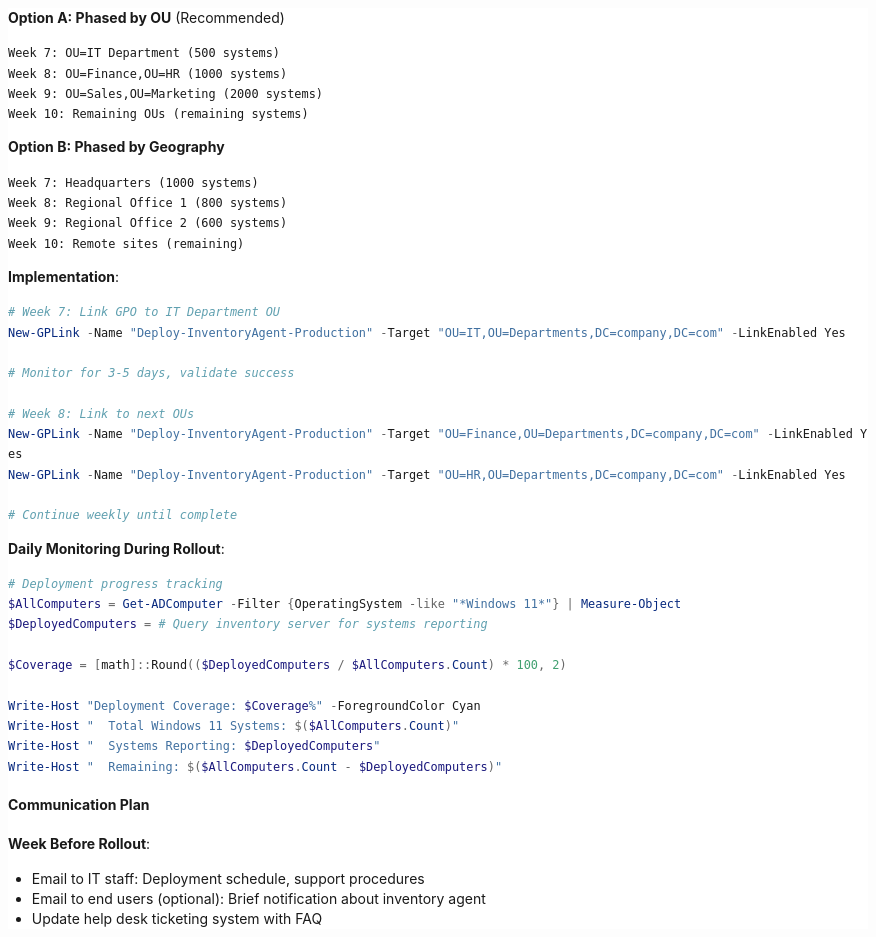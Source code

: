 **Option A: Phased by OU** (Recommended)

```
Week 7: OU=IT Department (500 systems)
Week 8: OU=Finance,OU=HR (1000 systems)
Week 9: OU=Sales,OU=Marketing (2000 systems)
Week 10: Remaining OUs (remaining systems)
```

**Option B: Phased by Geography**

```
Week 7: Headquarters (1000 systems)
Week 8: Regional Office 1 (800 systems)
Week 9: Regional Office 2 (600 systems)
Week 10: Remote sites (remaining)
```

**Implementation**:

```powershell
# Week 7: Link GPO to IT Department OU
New-GPLink -Name "Deploy-InventoryAgent-Production" -Target "OU=IT,OU=Departments,DC=company,DC=com" -LinkEnabled Yes

# Monitor for 3-5 days, validate success

# Week 8: Link to next OUs
New-GPLink -Name "Deploy-InventoryAgent-Production" -Target "OU=Finance,OU=Departments,DC=company,DC=com" -LinkEnabled Yes
New-GPLink -Name "Deploy-InventoryAgent-Production" -Target "OU=HR,OU=Departments,DC=company,DC=com" -LinkEnabled Yes

# Continue weekly until complete
```

**Daily Monitoring During Rollout**:

```powershell
# Deployment progress tracking
$AllComputers = Get-ADComputer -Filter {OperatingSystem -like "*Windows 11*"} | Measure-Object
$DeployedComputers = # Query inventory server for systems reporting

$Coverage = [math]::Round(($DeployedComputers / $AllComputers.Count) * 100, 2)

Write-Host "Deployment Coverage: $Coverage%" -ForegroundColor Cyan
Write-Host "  Total Windows 11 Systems: $($AllComputers.Count)"
Write-Host "  Systems Reporting: $DeployedComputers"
Write-Host "  Remaining: $($AllComputers.Count - $DeployedComputers)"
```

#### Communication Plan

**Week Before Rollout**:
- Email to IT staff: Deployment schedule, support procedures
- Email to end users (optional): Brief notification about inventory agent
- Update help desk ticketing system with FAQ
